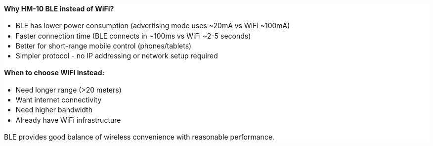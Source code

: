 **Why HM-10 BLE instead of WiFi?**
- BLE has lower power consumption (advertising mode uses ~20mA vs WiFi ~100mA)
- Faster connection time (BLE connects in ~100ms vs WiFi ~2-5 seconds)
- Better for short-range mobile control (phones/tablets)
- Simpler protocol - no IP addressing or network setup required

**When to choose WiFi instead:**
- Need longer range (>20 meters)
- Want internet connectivity
- Need higher bandwidth
- Already have WiFi infrastructure

BLE provides good balance of wireless convenience with reasonable performance.
